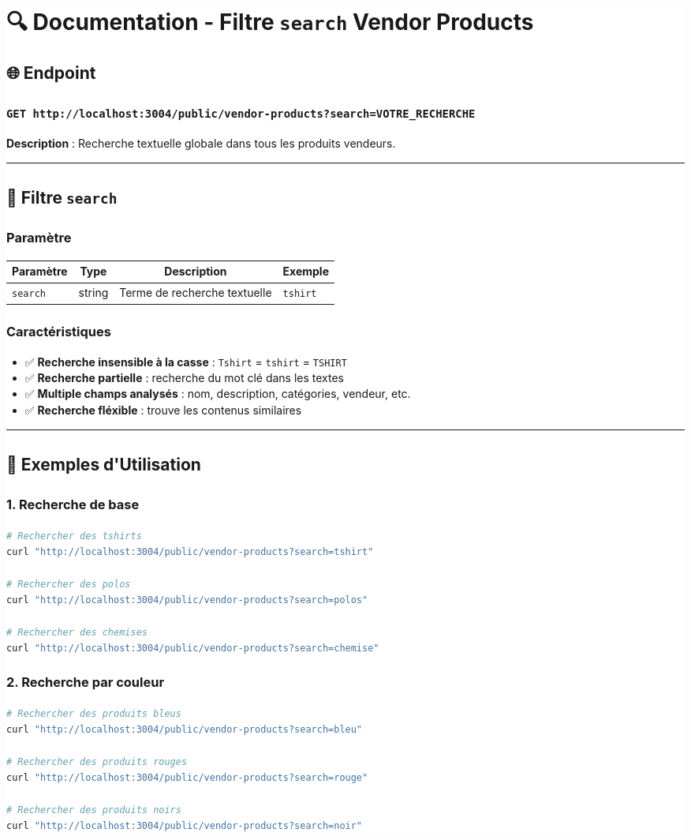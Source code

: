 # 🔍 Documentation - Filtre `search` Vendor Products

## 🌐 Endpoint

### `GET http://localhost:3004/public/vendor-products?search=VOTRE_RECHERCHE`

**Description** : Recherche textuelle globale dans tous les produits vendeurs.

---

## 🎯 Filtre `search`

### Paramètre

| Paramètre | Type | Description | Exemple |
|-----------|------|-------------|---------|
| `search` | string | Terme de recherche textuelle | `tshirt` |

### Caractéristiques

- ✅ **Recherche insensible à la casse** : `Tshirt` = `tshirt` = `TSHIRT`
- ✅ **Recherche partielle** : recherche du mot clé dans les textes
- ✅ **Multiple champs analysés** : nom, description, catégories, vendeur, etc.
- ✅ **Recherche fléxible** : trouve les contenus similaires

---

## 📝 Exemples d'Utilisation

### 1. Recherche de base

```bash
# Rechercher des tshirts
curl "http://localhost:3004/public/vendor-products?search=tshirt"

# Rechercher des polos
curl "http://localhost:3004/public/vendor-products?search=polos"

# Rechercher des chemises
curl "http://localhost:3004/public/vendor-products?search=chemise"
```

### 2. Recherche par couleur

```bash
# Rechercher des produits bleus
curl "http://localhost:3004/public/vendor-products?search=bleu"

# Rechercher des produits rouges
curl "http://localhost:3004/public/vendor-products?search=rouge"

# Rechercher des produits noirs
curl "http://localhost:3004/public/vendor-products?search=noir"
```

